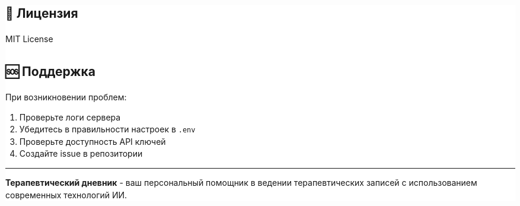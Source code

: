 ## 📄 Лицензия

MIT License

## 🆘 Поддержка

При возникновении проблем:
1. Проверьте логи сервера
2. Убедитесь в правильности настроек в `.env`
3. Проверьте доступность API ключей
4. Создайте issue в репозитории

---

**Терапевтический дневник** - ваш персональный помощник в ведении терапевтических записей с использованием современных технологий ИИ.
